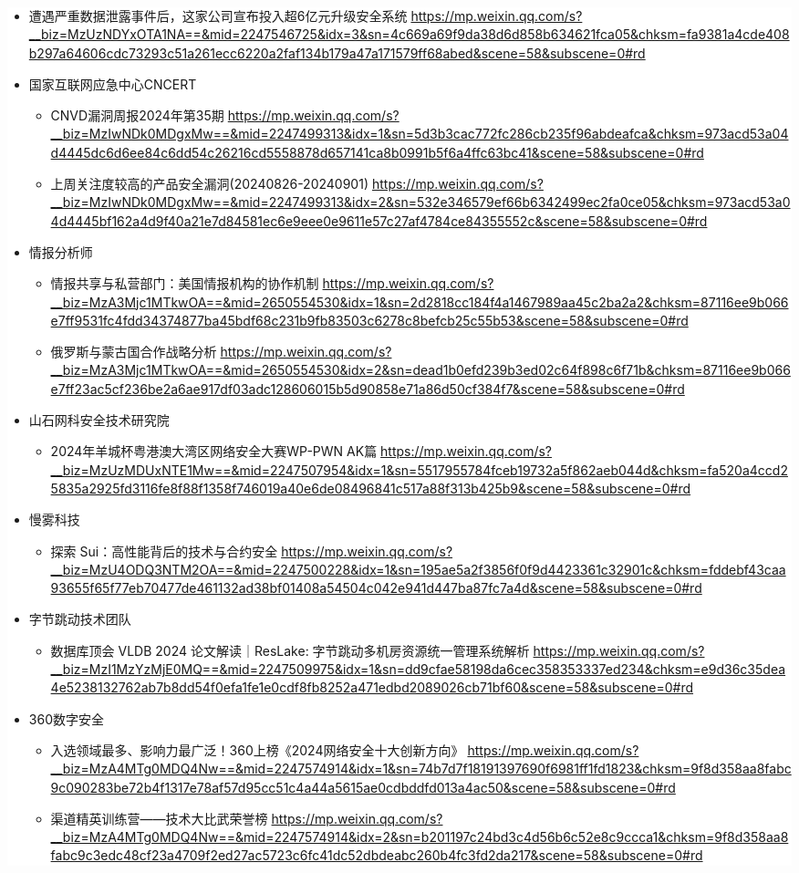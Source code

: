   - 遭遇严重数据泄露事件后，这家公司宣布投入超6亿元升级安全系统
https://mp.weixin.qq.com/s?__biz=MzUzNDYxOTA1NA==&mid=2247546725&idx=3&sn=4c669a69f9da38d6d858b634621fca05&chksm=fa9381a4cde408b297a64606cdc73293c51a261ecc6220a2faf134b179a47a171579ff68abed&scene=58&subscene=0#rd

- 国家互联网应急中心CNCERT
  - CNVD漏洞周报2024年第35期
https://mp.weixin.qq.com/s?__biz=MzIwNDk0MDgxMw==&mid=2247499313&idx=1&sn=5d3b3cac772fc286cb235f96abdeafca&chksm=973acd53a04d4445dc6d6ee84c6dd54c26216cd5558878d657141ca8b0991b5f6a4ffc63bc41&scene=58&subscene=0#rd

  - 上周关注度较高的产品安全漏洞(20240826-20240901)
https://mp.weixin.qq.com/s?__biz=MzIwNDk0MDgxMw==&mid=2247499313&idx=2&sn=532e346579ef66b6342499ec2fa0ce05&chksm=973acd53a04d4445bf162a4d9f40a21e7d84581ec6e9eee0e9611e57c27af4784ce84355552c&scene=58&subscene=0#rd

- 情报分析师
  - 情报共享与私营部门：美国情报机构的协作机制
https://mp.weixin.qq.com/s?__biz=MzA3Mjc1MTkwOA==&mid=2650554530&idx=1&sn=2d2818cc184f4a1467989aa45c2ba2a2&chksm=87116ee9b066e7ff9531fc4fdd34374877ba45bdf68c231b9fb83503c6278c8befcb25c55b53&scene=58&subscene=0#rd

  - 俄罗斯与蒙古国合作战略分析
https://mp.weixin.qq.com/s?__biz=MzA3Mjc1MTkwOA==&mid=2650554530&idx=2&sn=dead1b0efd239b3ed02c64f898c6f71b&chksm=87116ee9b066e7ff23ac5cf236be2a6ae917df03adc128606015b5d90858e71a86d50cf384f7&scene=58&subscene=0#rd

- 山石网科安全技术研究院
  - 2024年羊城杯粤港澳大湾区网络安全大赛WP-PWN AK篇
https://mp.weixin.qq.com/s?__biz=MzUzMDUxNTE1Mw==&mid=2247507954&idx=1&sn=5517955784fceb19732a5f862aeb044d&chksm=fa520a4ccd25835a2925fd3116fe8f88f1358f746019a40e6de08496841c517a88f313b425b9&scene=58&subscene=0#rd

- 慢雾科技
  - 探索 Sui：高性能背后的技术与合约安全
https://mp.weixin.qq.com/s?__biz=MzU4ODQ3NTM2OA==&mid=2247500228&idx=1&sn=195ae5a2f3856f0f9d4423361c32901c&chksm=fddebf43caa93655f65f77eb70477de461132ad38bf01408a54504c042e941d447ba87fc7a4d&scene=58&subscene=0#rd

- 字节跳动技术团队
  - 数据库顶会 VLDB 2024 论文解读｜ResLake: 字节跳动多机房资源统一管理系统解析
https://mp.weixin.qq.com/s?__biz=MzI1MzYzMjE0MQ==&mid=2247509975&idx=1&sn=dd9cfae58198da6cec358353337ed234&chksm=e9d36c35dea4e5238132762ab7b8dd54f0efa1fe1e0cdf8fb8252a471edbd2089026cb71bf60&scene=58&subscene=0#rd

- 360数字安全
  - 入选领域最多、影响力最广泛！360上榜《2024网络安全十大创新方向》
https://mp.weixin.qq.com/s?__biz=MzA4MTg0MDQ4Nw==&mid=2247574914&idx=1&sn=74b7d7f18191397690f6981ff1fd1823&chksm=9f8d358aa8fabc9c090283be72b4f1317e78af57d95cc51c4a44a5615ae0cdbddfd013a4ac50&scene=58&subscene=0#rd

  - 渠道精英训练营——技术大比武荣誉榜
https://mp.weixin.qq.com/s?__biz=MzA4MTg0MDQ4Nw==&mid=2247574914&idx=2&sn=b201197c24bd3c4d56b6c52e8c9ccca1&chksm=9f8d358aa8fabc9c3edc48cf23a4709f2ed27ac5723c6fc41dc52dbdeabc260b4fc3fd2da217&scene=58&subscene=0#rd
